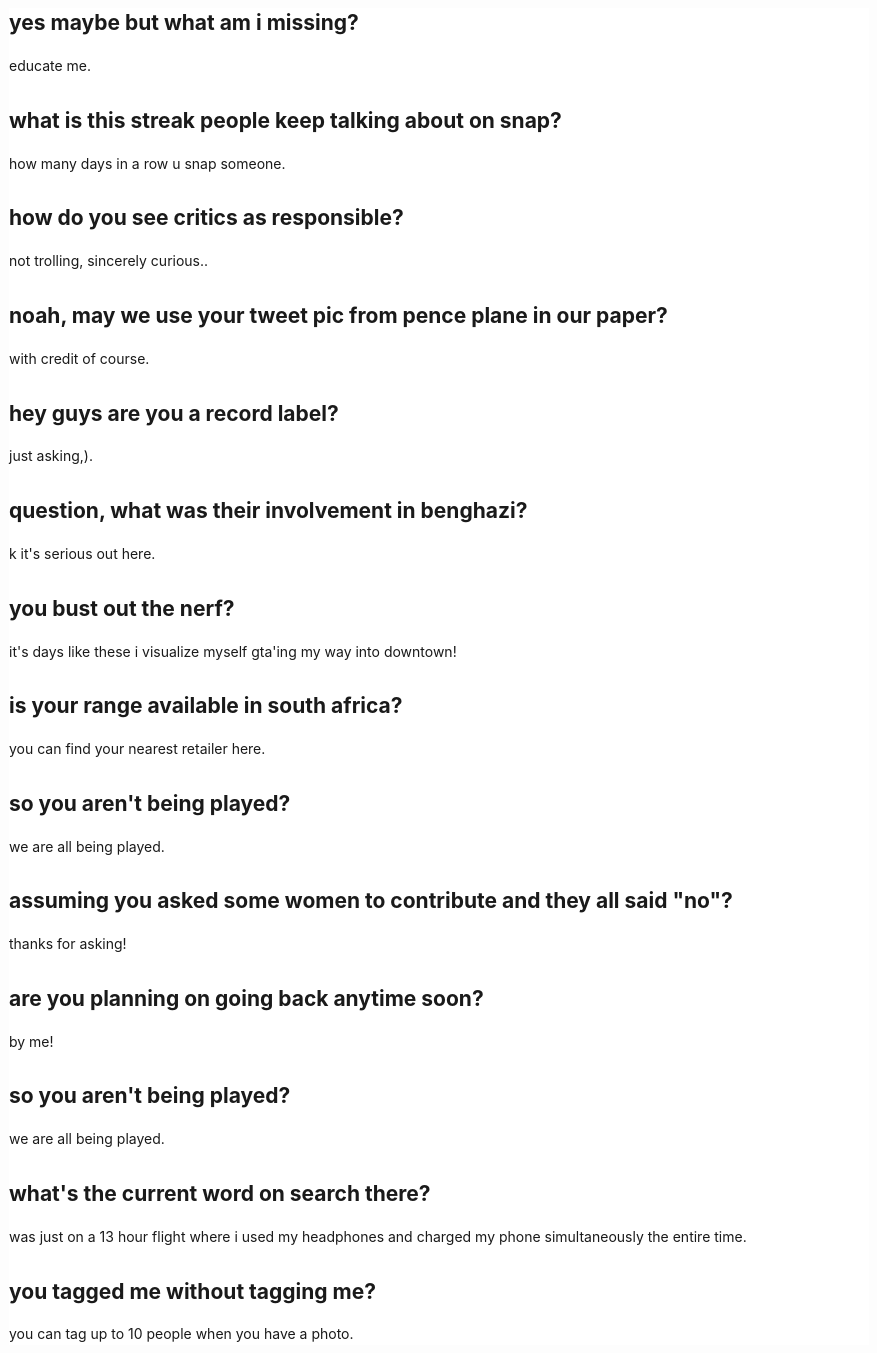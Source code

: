 ## yes maybe but what am i missing?
educate me.

## what is this streak people keep talking about on snap?
how many days in a row u snap someone.

## how do you see critics as responsible?
not trolling, sincerely curious..

## noah, may we use your tweet pic from pence plane in our paper?
with credit of course.

## hey guys are you a record label?
just asking,).

## question, what was their involvement in benghazi?
k it's serious out here.

## you bust out the nerf?
it's days like these i visualize myself gta'ing my way into downtown!

## is your range available in south africa?
you can find your nearest retailer here.

## so you aren't being played?
we are all being played.

## assuming you asked some women to contribute and they all said "no"?
thanks for asking!

## are you planning on going back anytime soon?
by me!

## so you aren't being played?
we are all being played.

## what's the current word on search there?
was just on a 13 hour flight where i used my headphones and charged my phone simultaneously the entire time.

## you tagged me without tagging me?
you can tag up to 10 people when you have a photo.
